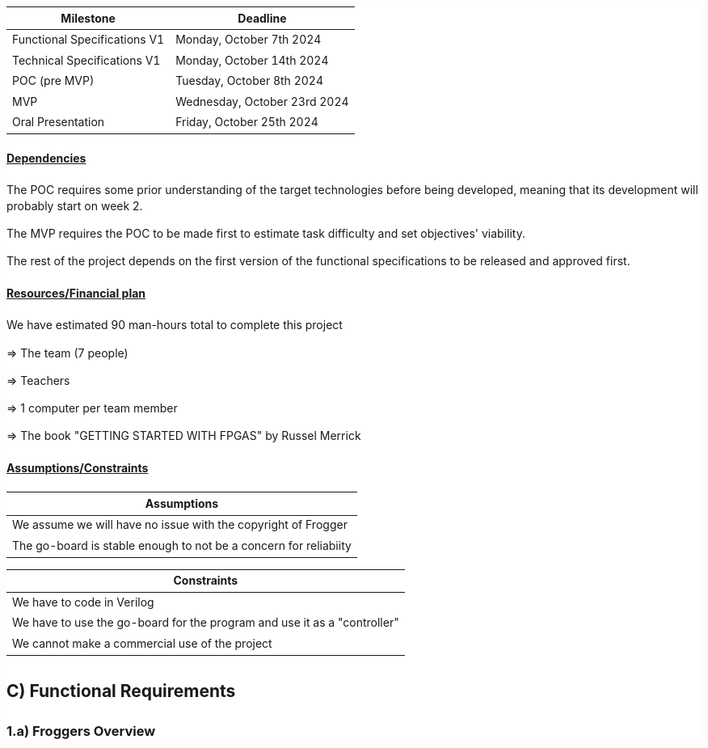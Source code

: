 | Milestone | Deadline | 
|---|---| 
| Functional Specifications V1 | Monday, October 7th 2024 |
| Technical Specifications V1 | Monday, October 14th 2024 | 
| POC (pre MVP) | Tuesday, October 8th 2024 |
| MVP | Wednesday, October 23rd 2024   | 
| Oral Presentation | Friday, October 25th 2024 |  

#### <ins>Dependencies</ins>

The POC requires some prior understanding of the target technologies before being developed, meaning that its development will probably start on week 2.

The MVP requires the POC to be made first to estimate task difficulty and set objectives' viability.

The rest of the project depends on the first version of the functional specifications to be released and approved first.

#### <ins>Resources/Financial plan</ins>

We have estimated 90 man-hours total to complete this project 

=> The team (7 people)

=> Teachers

=> 1 computer per team member 

=> The book "GETTING STARTED WITH FPGAS" by Russel Merrick

#### <ins>Assumptions/Constraints</ins>
| Assumptions |
|---|
| We assume we will have no issue with the copyright of Frogger |
| The go-board is stable enough to not be a concern for reliabiity |

| Constraints |
|---|
| We have to code in Verilog |
| We have to use the go-board for the program and use it as a "controller" |
| We cannot make a commercial use of the project |




## C) Functional Requirements 

### 1.a) Froggers Overview

